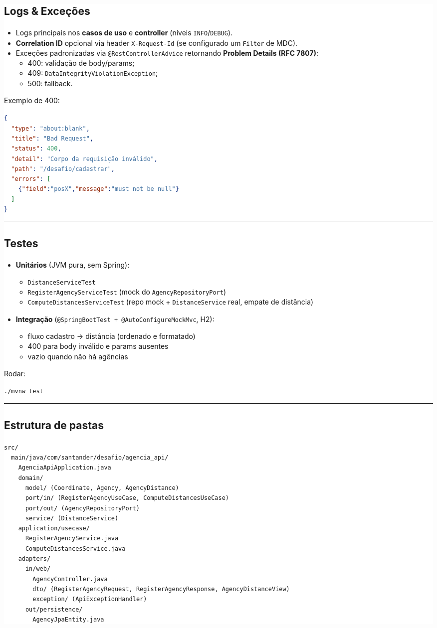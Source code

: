 
## Logs & Exceções

- Logs principais nos **casos de uso** e **controller** (níveis `INFO`/`DEBUG`).
- **Correlation ID** opcional via header `X-Request-Id` (se configurado um `Filter` de MDC).
- Exceções padronizadas via `@RestControllerAdvice` retornando **Problem Details (RFC 7807)**:
    - 400: validação de body/params;
    - 409: `DataIntegrityViolationException`;
    - 500: fallback.

Exemplo de 400:
```json
{
  "type": "about:blank",
  "title": "Bad Request",
  "status": 400,
  "detail": "Corpo da requisição inválido",
  "path": "/desafio/cadastrar",
  "errors": [
    {"field":"posX","message":"must not be null"}
  ]
}
```

---

## Testes

- **Unitários** (JVM pura, sem Spring):
    - `DistanceServiceTest`
    - `RegisterAgencyServiceTest` (mock do `AgencyRepositoryPort`)
    - `ComputeDistancesServiceTest` (repo mock + `DistanceService` real, empate de distância)

- **Integração** (`@SpringBootTest + @AutoConfigureMockMvc`, H2):
    - fluxo cadastro → distância (ordenado e formatado)
    - 400 para body inválido e params ausentes
    - vazio quando não há agências

Rodar:
```bash
./mvnw test
```

---

## Estrutura de pastas

```
src/
  main/java/com/santander/desafio/agencia_api/
    AgenciaApiApplication.java
    domain/
      model/ (Coordinate, Agency, AgencyDistance)
      port/in/ (RegisterAgencyUseCase, ComputeDistancesUseCase)
      port/out/ (AgencyRepositoryPort)
      service/ (DistanceService)
    application/usecase/
      RegisterAgencyService.java
      ComputeDistancesService.java
    adapters/
      in/web/
        AgencyController.java
        dto/ (RegisterAgencyRequest, RegisterAgencyResponse, AgencyDistanceView)
        exception/ (ApiExceptionHandler)
      out/persistence/
        AgencyJpaEntity.java
```